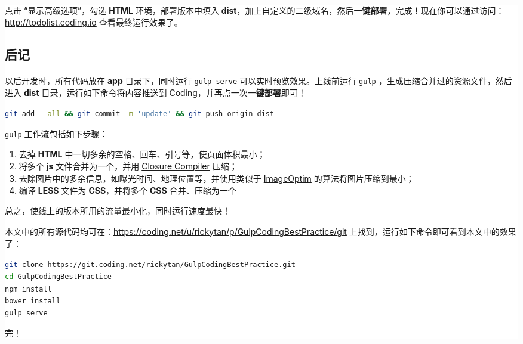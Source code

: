 点击 “显示高级选项”，勾选 **HTML** 环境，部署版本中填入 **dist**，加上自定义的二级域名，然后**一键部署**，完成！现在你可以通过访问：<http://todolist.coding.io> 查看最终运行效果了。

## 后记
以后开发时，所有代码放在 **app** 目录下，同时运行 `gulp serve` 可以实时预览效果。上线前运行 `gulp` ，生成压缩合并过的资源文件，然后进入 **dist** 目录，运行如下命令将内容推送到 [Coding](http://coding.net)，并再点一次**一键部署**即可！

```bash
git add --all && git commit -m 'update' && git push origin dist
```

`gulp` 工作流包括如下步骤：

1. 去掉 **HTML** 中一切多余的空格、回车、引号等，使页面体积最小；
2. 将多个 **js** 文件合并为一个，并用 [Closure Compiler](https://developers.google.com/closure/compiler/) 压缩；
3. 去除图片中的多余信息，如曝光时间、地理位置等，并使用类似于 [ImageOptim](https://imageoptim.com/) 的算法将图片压缩到最小；
4. 编译 **LESS** 文件为 **CSS**，并将多个 **CSS** 合并、压缩为一个

总之，使线上的版本所用的流量最小化，同时运行速度最快！

本文中的所有源代码均可在：<https://coding.net/u/rickytan/p/GulpCodingBestPractice/git> 上找到，运行如下命令即可看到本文中的效果了：

```bash
git clone https://git.coding.net/rickytan/GulpCodingBestPractice.git
cd GulpCodingBestPractice
npm install
bower install
gulp serve
```

完！

